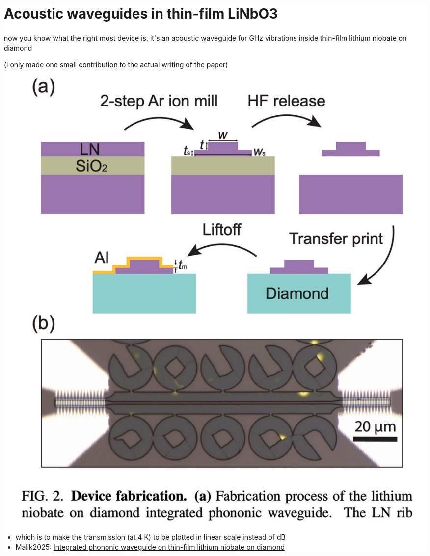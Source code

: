    

# Acoustic waveguides in thin-film LiNbO3

now you know what the right most device is, it's an acoustic waveguide for GHz vibrations inside thin-film lithium niobate on diamond

(i only made one small contribution to the actual writing of the paper)
![20250509_042233_0.jpg](/assets/images/2025/20241006_20250602/20250509_042233_0.jpg)
   - which is to make the transmission (at 4 K) to be plotted in linear scale instead of dB 
   - Malik2025: [Integrated phononic waveguide on thin-film lithium niobate on diamond](https://arxiv.org/abs/2505.23100)